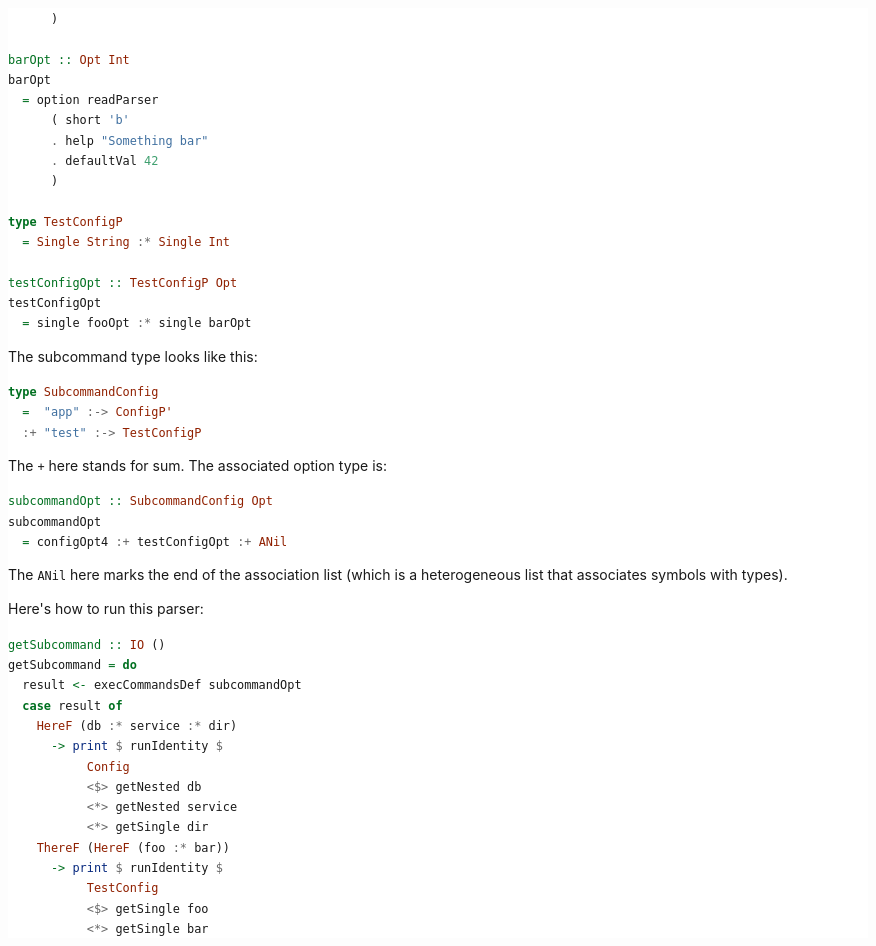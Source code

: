 ``` haskell
      )

barOpt :: Opt Int
barOpt
  = option readParser
      ( short 'b'
      . help "Something bar"
      . defaultVal 42
      )

type TestConfigP
  = Single String :* Single Int

testConfigOpt :: TestConfigP Opt
testConfigOpt
  = single fooOpt :* single barOpt
```

The subcommand type looks like this:

``` haskell
type SubcommandConfig
  =  "app" :-> ConfigP'
  :+ "test" :-> TestConfigP
```

The `+` here stands for sum. The associated option type is:

``` haskell
subcommandOpt :: SubcommandConfig Opt
subcommandOpt
  = configOpt4 :+ testConfigOpt :+ ANil
```

The `ANil` here marks the end of the association list (which is a heterogeneous
list that associates symbols with types).

Here's how to run this parser:

``` haskell
getSubcommand :: IO ()
getSubcommand = do
  result <- execCommandsDef subcommandOpt
  case result of
    HereF (db :* service :* dir)
      -> print $ runIdentity $
           Config
           <$> getNested db
           <*> getNested service
           <*> getSingle dir
    ThereF (HereF (foo :* bar))
      -> print $ runIdentity $
           TestConfig
           <$> getSingle foo
           <*> getSingle bar
```

